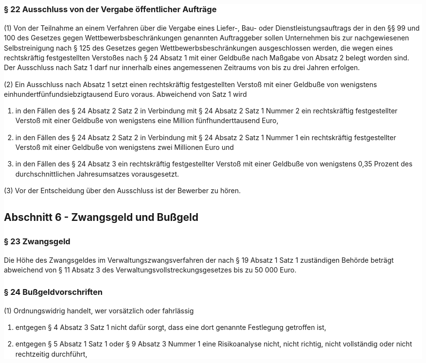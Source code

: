 ### § 22 Ausschluss von der Vergabe öffentlicher Aufträge

(1) Von der Teilnahme an einem Verfahren über die Vergabe eines
Liefer-, Bau- oder Dienstleistungsauftrags der in den §§ 99 und 100
des Gesetzes gegen Wettbewerbsbeschränkungen genannten Auftraggeber
sollen Unternehmen bis zur nachgewiesenen Selbstreinigung nach § 125
des Gesetzes gegen Wettbewerbsbeschränkungen ausgeschlossen werden,
die wegen eines rechtskräftig festgestellten Verstoßes nach § 24
Absatz 1 mit einer Geldbuße nach Maßgabe von Absatz 2 belegt worden
sind. Der Ausschluss nach Satz 1 darf nur innerhalb eines angemessenen
Zeitraums von bis zu drei Jahren erfolgen.

(2) Ein Ausschluss nach Absatz 1 setzt einen rechtskräftig
festgestellten Verstoß mit einer Geldbuße von wenigstens
einhundertfünfundsiebzigtausend Euro voraus. Abweichend von Satz 1
wird

1.  in den Fällen des § 24 Absatz 2 Satz 2 in Verbindung mit § 24 Absatz 2
    Satz 1 Nummer 2 ein rechtskräftig festgestellter Verstoß mit einer
    Geldbuße von wenigstens eine Million fünfhunderttausend Euro,


2.  in den Fällen des § 24 Absatz 2 Satz 2 in Verbindung mit § 24 Absatz 2
    Satz 1 Nummer 1 ein rechtskräftig festgestellter Verstoß mit einer
    Geldbuße von wenigstens zwei Millionen Euro und


3.  in den Fällen des § 24 Absatz 3 ein rechtskräftig festgestellter
    Verstoß mit einer Geldbuße von wenigstens 0,35 Prozent des
    durchschnittlichen Jahresumsatzes vorausgesetzt.




(3) Vor der Entscheidung über den Ausschluss ist der Bewerber zu
hören.


## Abschnitt 6 - Zwangsgeld und Bußgeld


### § 23 Zwangsgeld

Die Höhe des Zwangsgeldes im Verwaltungszwangsverfahren der nach § 19
Absatz 1 Satz 1 zuständigen Behörde beträgt abweichend von § 11 Absatz
3 des Verwaltungsvollstreckungsgesetzes bis zu 50 000 Euro.


### § 24 Bußgeldvorschriften

(1) Ordnungswidrig handelt, wer vorsätzlich oder fahrlässig

1.  entgegen § 4 Absatz 3 Satz 1 nicht dafür sorgt, dass eine dort
    genannte Festlegung getroffen ist,


2.  entgegen § 5 Absatz 1 Satz 1 oder § 9 Absatz 3 Nummer 1 eine
    Risikoanalyse nicht, nicht richtig, nicht vollständig oder nicht
    rechtzeitig durchführt,
